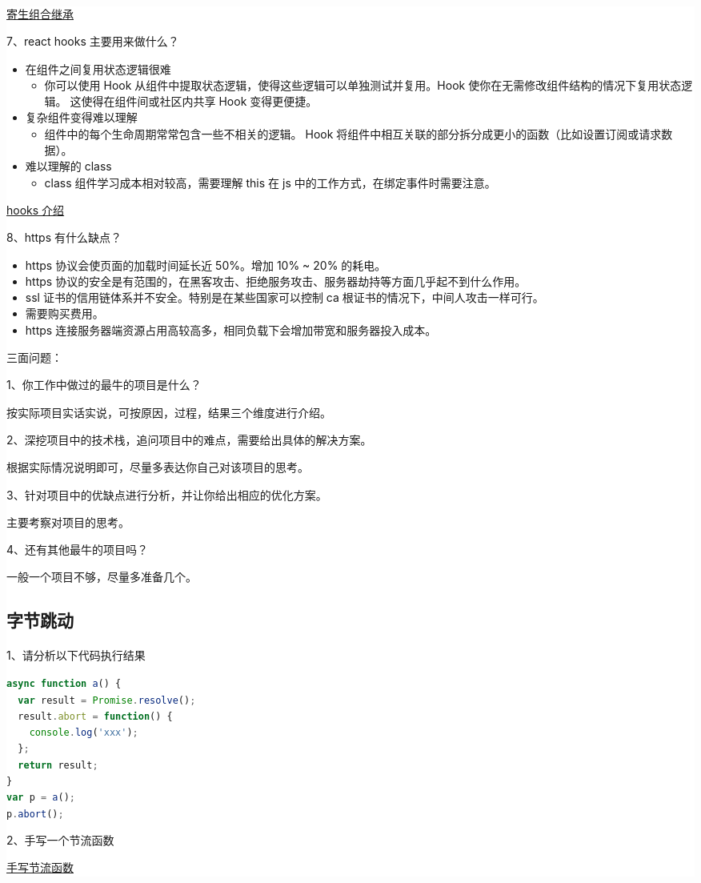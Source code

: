 [寄生组合继承](https://yhlben.github.io/blog/js-inherit.html#es5-%E4%B8%AD%E7%9A%84%E7%BB%A7%E6%89%BF)

7、react hooks 主要用来做什么？

- 在组件之间复用状态逻辑很难
  - 你可以使用 Hook 从组件中提取状态逻辑，使得这些逻辑可以单独测试并复用。Hook 使你在无需修改组件结构的情况下复用状态逻辑。 这使得在组件间或社区内共享 Hook 变得更便捷。
- 复杂组件变得难以理解
  - 组件中的每个生命周期常常包含一些不相关的逻辑。 Hook 将组件中相互关联的部分拆分成更小的函数（比如设置订阅或请求数据）。
- 难以理解的 class
  - class 组件学习成本相对较高，需要理解 this 在 js 中的工作方式，在绑定事件时需要注意。

[hooks 介绍](https://zh-hans.reactjs.org/docs/hooks-intro.html)

8、https 有什么缺点？

- https 协议会使页面的加载时间延长近 50%。增加 10% ~ 20% 的耗电。
- https 协议的安全是有范围的，在黑客攻击、拒绝服务攻击、服务器劫持等方面几乎起不到什么作用。
- ssl 证书的信用链体系并不安全。特别是在某些国家可以控制 ca 根证书的情况下，中间人攻击一样可行。
- 需要购买费用。
- https 连接服务器端资源占用高较高多，相同负载下会增加带宽和服务器投入成本。

三面问题：

1、你工作中做过的最牛的项目是什么？

按实际项目实话实说，可按原因，过程，结果三个维度进行介绍。

2、深挖项目中的技术栈，追问项目中的难点，需要给出具体的解决方案。

根据实际情况说明即可，尽量多表达你自己对该项目的思考。

3、针对项目中的优缺点进行分析，并让你给出相应的优化方案。

主要考察对项目的思考。

4、还有其他最牛的项目吗？

一般一个项目不够，尽量多准备几个。

## 字节跳动

1、请分析以下代码执行结果

```js
async function a() {
  var result = Promise.resolve();
  result.abort = function() {
    console.log('xxx');
  };
  return result;
}
var p = a();
p.abort();
```

2、手写一个节流函数

[手写节流函数](https://yhlben.github.io/interview/js.html#_3%E3%80%81%E5%86%99%E4%B8%80%E4%B8%AA%E8%8A%82%E6%B5%81%E5%87%BD%E6%95%B0)
